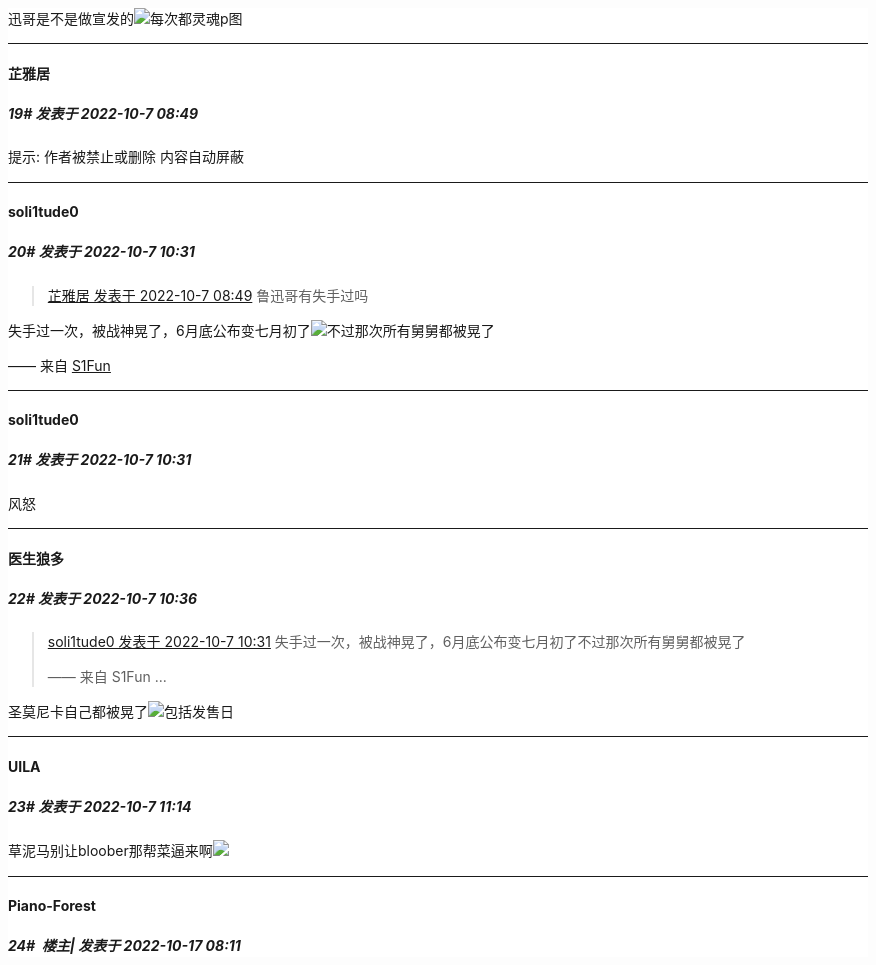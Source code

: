 迅哥是不是做宣发的<img src="https://static.saraba1st.com/image/smiley/face2017/067.png" referrerpolicy="no-referrer">每次都灵魂p图

*****

####  芷雅居  
##### 19#       发表于 2022-10-7 08:49

提示: 作者被禁止或删除 内容自动屏蔽

*****

####  soli1tude0  
##### 20#       发表于 2022-10-7 10:31

<blockquote><a href="httphttps://bbs.saraba1st.com/2b/forum.php?mod=redirect&amp;goto=findpost&amp;pid=57789612&amp;ptid=2096747" target="_blank">芷雅居 发表于 2022-10-7 08:49</a>
鲁迅哥有失手过吗</blockquote>
失手过一次，被战神晃了，6月底公布变七月初了<img src="https://static.saraba1st.com/image/smiley/face2017/067.png" referrerpolicy="no-referrer">不过那次所有舅舅都被晃了

—— 来自 [S1Fun](https://s1fun.koalcat.com)

*****

####  soli1tude0  
##### 21#       发表于 2022-10-7 10:31

风怒

*****

####  医生狼多  
##### 22#       发表于 2022-10-7 10:36

<blockquote><a href="httphttps://bbs.saraba1st.com/2b/forum.php?mod=redirect&amp;goto=findpost&amp;pid=57790492&amp;ptid=2096747" target="_blank">soli1tude0 发表于 2022-10-7 10:31</a>
失手过一次，被战神晃了，6月底公布变七月初了不过那次所有舅舅都被晃了

—— 来自 S1Fun ...</blockquote>
圣莫尼卡自己都被晃了<img src="https://static.saraba1st.com/image/smiley/face2017/067.png" referrerpolicy="no-referrer">包括发售日

*****

####  UILA  
##### 23#       发表于 2022-10-7 11:14

草泥马别让bloober那帮菜逼来啊<img src="https://static.saraba1st.com/image/smiley/face2017/125.png" referrerpolicy="no-referrer">

*****

####  Piano-Forest  
##### 24#         楼主| 发表于 2022-10-17 08:11
